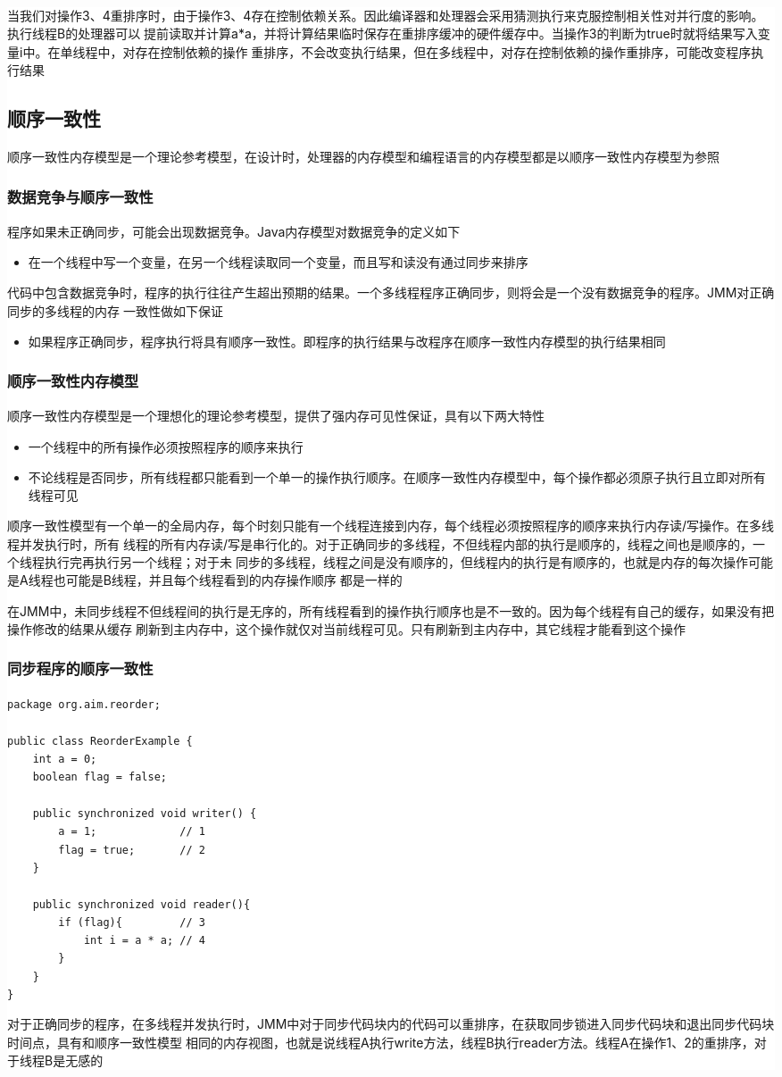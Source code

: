 当我们对操作3、4重排序时，由于操作3、4存在控制依赖关系。因此编译器和处理器会采用猜测执行来克服控制相关性对并行度的影响。执行线程B的处理器可以
提前读取并计算a*a，并将计算结果临时保存在重排序缓冲的硬件缓存中。当操作3的判断为true时就将结果写入变量i中。在单线程中，对存在控制依赖的操作
重排序，不会改变执行结果，但在多线程中，对存在控制依赖的操作重排序，可能改变程序执行结果

## 顺序一致性
顺序一致性内存模型是一个理论参考模型，在设计时，处理器的内存模型和编程语言的内存模型都是以顺序一致性内存模型为参照

### 数据竞争与顺序一致性
程序如果未正确同步，可能会出现数据竞争。Java内存模型对数据竞争的定义如下

- 在一个线程中写一个变量，在另一个线程读取同一个变量，而且写和读没有通过同步来排序

代码中包含数据竞争时，程序的执行往往产生超出预期的结果。一个多线程程序正确同步，则将会是一个没有数据竞争的程序。JMM对正确同步的多线程的内存
一致性做如下保证

- 如果程序正确同步，程序执行将具有顺序一致性。即程序的执行结果与改程序在顺序一致性内存模型的执行结果相同

### 顺序一致性内存模型
顺序一致性内存模型是一个理想化的理论参考模型，提供了强内存可见性保证，具有以下两大特性

- 一个线程中的所有操作必须按照程序的顺序来执行

- 不论线程是否同步，所有线程都只能看到一个单一的操作执行顺序。在顺序一致性内存模型中，每个操作都必须原子执行且立即对所有线程可见

顺序一致性模型有一个单一的全局内存，每个时刻只能有一个线程连接到内存，每个线程必须按照程序的顺序来执行内存读/写操作。在多线程并发执行时，所有
线程的所有内存读/写是串行化的。对于正确同步的多线程，不但线程内部的执行是顺序的，线程之间也是顺序的，一个线程执行完再执行另一个线程；对于未
同步的多线程，线程之间是没有顺序的，但线程内的执行是有顺序的，也就是内存的每次操作可能是A线程也可能是B线程，并且每个线程看到的内存操作顺序
都是一样的

在JMM中，未同步线程不但线程间的执行是无序的，所有线程看到的操作执行顺序也是不一致的。因为每个线程有自己的缓存，如果没有把操作修改的结果从缓存
刷新到主内存中，这个操作就仅对当前线程可见。只有刷新到主内存中，其它线程才能看到这个操作

### 同步程序的顺序一致性
```
package org.aim.reorder;

public class ReorderExample {
    int a = 0;
    boolean flag = false;

    public synchronized void writer() {
        a = 1;             // 1
        flag = true;       // 2
    }

    public synchronized void reader(){
        if (flag){         // 3
            int i = a * a; // 4
        }
    }
}
```
对于正确同步的程序，在多线程并发执行时，JMM中对于同步代码块内的代码可以重排序，在获取同步锁进入同步代码块和退出同步代码块时间点，具有和顺序一致性模型
相同的内存视图，也就是说线程A执行write方法，线程B执行reader方法。线程A在操作1、2的重排序，对于线程B是无感的
